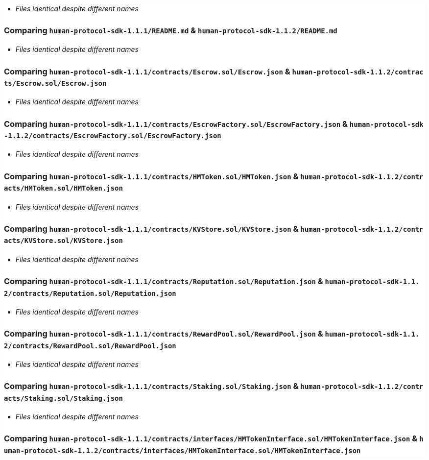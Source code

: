  * *Files identical despite different names*

### Comparing `human-protocol-sdk-1.1.1/README.md` & `human-protocol-sdk-1.1.2/README.md`

 * *Files identical despite different names*

### Comparing `human-protocol-sdk-1.1.1/contracts/Escrow.sol/Escrow.json` & `human-protocol-sdk-1.1.2/contracts/Escrow.sol/Escrow.json`

 * *Files identical despite different names*

### Comparing `human-protocol-sdk-1.1.1/contracts/EscrowFactory.sol/EscrowFactory.json` & `human-protocol-sdk-1.1.2/contracts/EscrowFactory.sol/EscrowFactory.json`

 * *Files identical despite different names*

### Comparing `human-protocol-sdk-1.1.1/contracts/HMToken.sol/HMToken.json` & `human-protocol-sdk-1.1.2/contracts/HMToken.sol/HMToken.json`

 * *Files identical despite different names*

### Comparing `human-protocol-sdk-1.1.1/contracts/KVStore.sol/KVStore.json` & `human-protocol-sdk-1.1.2/contracts/KVStore.sol/KVStore.json`

 * *Files identical despite different names*

### Comparing `human-protocol-sdk-1.1.1/contracts/Reputation.sol/Reputation.json` & `human-protocol-sdk-1.1.2/contracts/Reputation.sol/Reputation.json`

 * *Files identical despite different names*

### Comparing `human-protocol-sdk-1.1.1/contracts/RewardPool.sol/RewardPool.json` & `human-protocol-sdk-1.1.2/contracts/RewardPool.sol/RewardPool.json`

 * *Files identical despite different names*

### Comparing `human-protocol-sdk-1.1.1/contracts/Staking.sol/Staking.json` & `human-protocol-sdk-1.1.2/contracts/Staking.sol/Staking.json`

 * *Files identical despite different names*

### Comparing `human-protocol-sdk-1.1.1/contracts/interfaces/HMTokenInterface.sol/HMTokenInterface.json` & `human-protocol-sdk-1.1.2/contracts/interfaces/HMTokenInterface.sol/HMTokenInterface.json`
